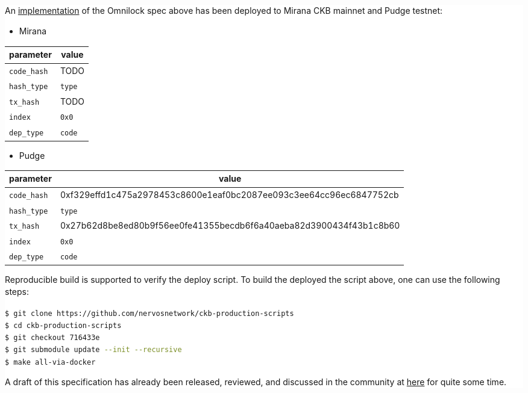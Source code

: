 An [implementation](https://github.com/nervosnetwork/ckb-production-scripts/blob/master/c/omni_lock.c) of the Omnilock spec above has been deployed to Mirana CKB mainnet and  Pudge testnet:


- Mirana

| parameter   | value                                                                |
| ----------- | -------------------------------------------------------------------- |
| `code_hash` | TODO   |
| `hash_type` | `type`                                                               |
| `tx_hash`   | TODO   |
| `index`     | `0x0`                                                                |
| `dep_type`  | `code`                                                               |

- Pudge

| parameter   | value                                                                |
| ----------- | -------------------------------------------------------------------- |
| `code_hash` | 0xf329effd1c475a2978453c8600e1eaf0bc2087ee093c3ee64cc96ec6847752cb   |
| `hash_type` | `type`                                                               |
| `tx_hash`   | 0x27b62d8be8ed80b9f56ee0fe41355becdb6f6a40aeba82d3900434f43b1c8b60   |
| `index`     | `0x0`                                                                |
| `dep_type`  | `code`                                                               |


Reproducible build is supported to verify the deploy script. To build the deployed the script above, one can use the following steps:

```bash
$ git clone https://github.com/nervosnetwork/ckb-production-scripts
$ cd ckb-production-scripts
$ git checkout 716433e
$ git submodule update --init --recursive
$ make all-via-docker
```

A draft of this specification has already been released, reviewed, and discussed in the community at [here](https://blog.cryptape.com/omnilock-a-universal-lock-that-powers-interoperability-1) for quite some time.
